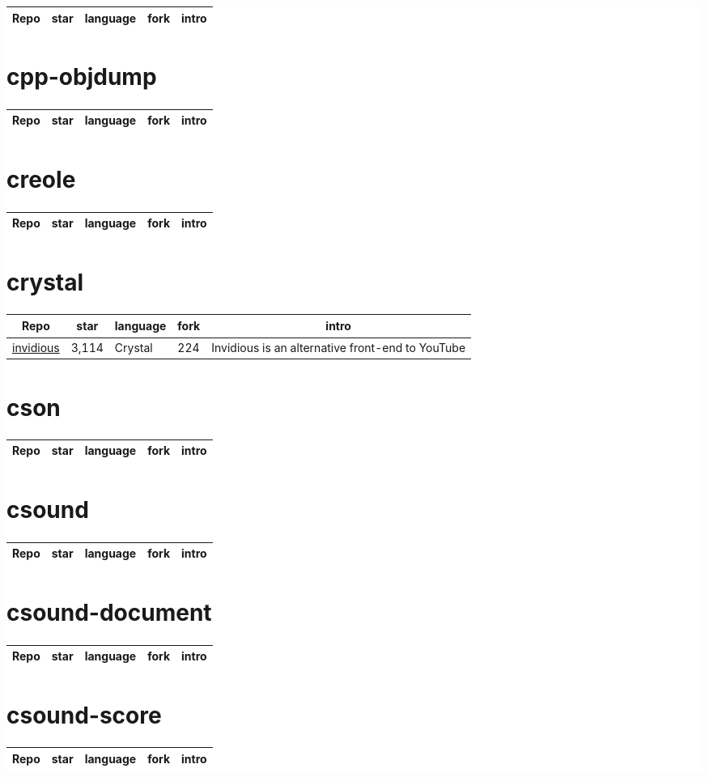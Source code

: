 Repo|star|language|fork|intro
-|-|-|-|-



# cpp-objdump

Repo|star|language|fork|intro
-|-|-|-|-



# creole

Repo|star|language|fork|intro
-|-|-|-|-



# crystal

Repo|star|language|fork|intro
-|-|-|-|-
[invidious](https://github.com/omarroth/invidious)|3,114|Crystal|224|Invidious is an alternative front-end to YouTube


# cson

Repo|star|language|fork|intro
-|-|-|-|-



# csound

Repo|star|language|fork|intro
-|-|-|-|-



# csound-document

Repo|star|language|fork|intro
-|-|-|-|-



# csound-score

Repo|star|language|fork|intro
-|-|-|-|-
